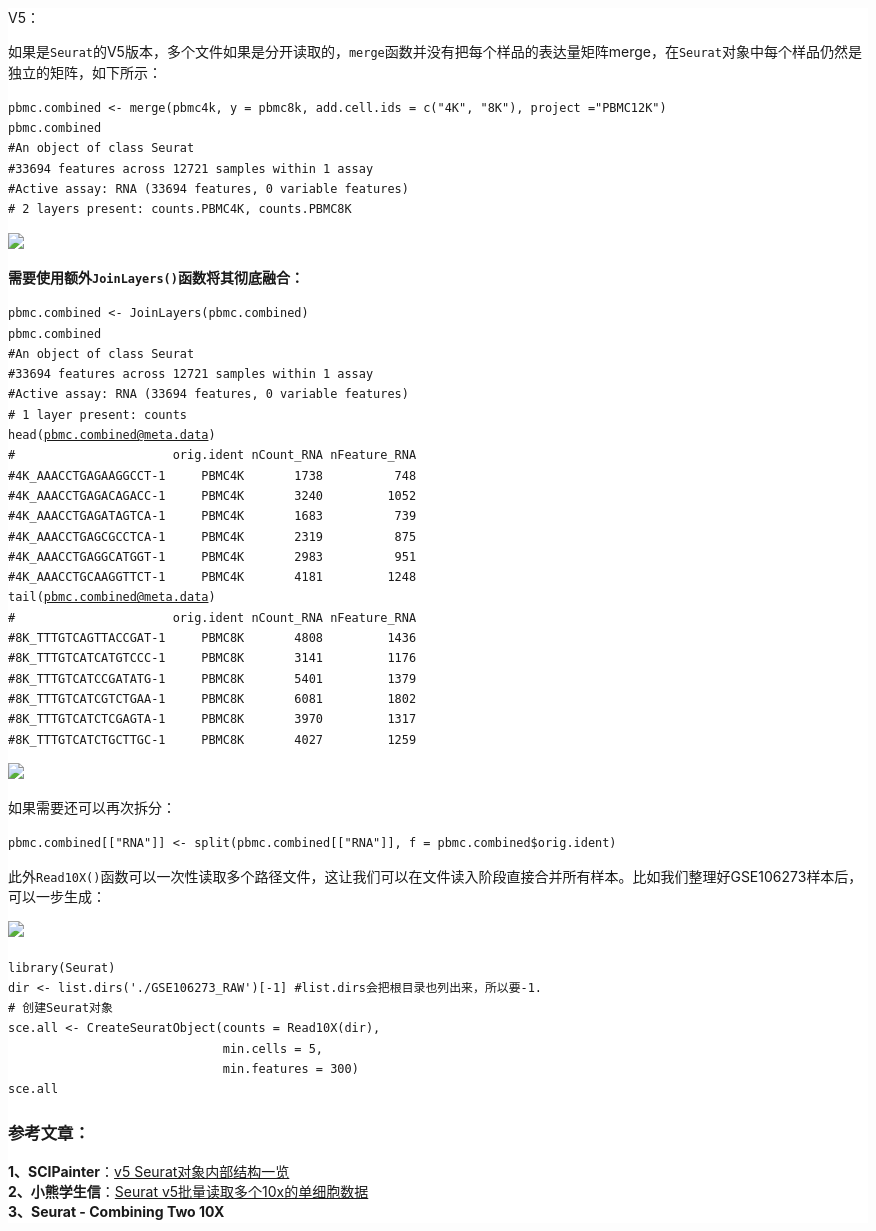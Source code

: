 V5：</span></strong></span></h3><section><span>如果是</span><code>Seurat</code><span>的</span><span>V5</span><span>版本，多个文件如果是分开读取的，</span><code>merge</code><span>函数并没有把每个样品的表达量矩阵</span><span>merge</span><span>，在</span><code>Seurat</code><span>对象中每个样品仍然是独立的矩阵，如下所示：</span></section><pre><code>pbmc.combined &lt;- merge(pbmc4k, y = pbmc8k, add.cell.ids = c(<span>"4K"</span>, <span>"8K"</span>), project =<span>"PBMC12K"</span>)<br>pbmc.combined<br><span>#An object of class Seurat </span><br><span>#33694 features across 12721 samples within 1 assay </span><br><span>#Active assay: RNA (33694 features, 0 variable features)</span><br><span># 2 layers present: counts.PBMC4K, counts.PBMC8K</span><br></code></pre><p><img data-imgfileid="100003500" data-ratio="0.49537037037037035" data-s="300,640" data-src="https://mmbiz.qpic.cn/sz_mmbiz_png/dRYYdqiaan3JnzG1ZsDQWRLLWE8LjfdIcVeFlVghkLPqssQNb2C7sa3Z4vXyNKWZrnibYb7b7N6vzyxM4dY4tboQ/640?wx_fmt=png&amp;from=appmsg" data-type="png" data-w="1080" src="https://mmbiz.qpic.cn/sz_mmbiz_png/dRYYdqiaan3JnzG1ZsDQWRLLWE8LjfdIcVeFlVghkLPqssQNb2C7sa3Z4vXyNKWZrnibYb7b7N6vzyxM4dY4tboQ/640?wx_fmt=png&amp;from=appmsg"></p><section><strong><span>需要使用额外</span><code>JoinLayers()</code><span>函数将其彻底融合：</span></strong><span></span></section><pre><code>pbmc.combined &lt;- JoinLayers(pbmc.combined)<br>pbmc.combined<br><span>#An object of class Seurat </span><br><span>#33694 features across 12721 samples within 1 assay </span><br><span>#Active assay: RNA (33694 features, 0 variable features)</span><br><span># 1 layer present: counts</span><br>head(pbmc.combined@meta.data)<br><span>#                      orig.ident nCount_RNA nFeature_RNA</span><br><span>#4K_AAACCTGAGAAGGCCT-1     PBMC4K       1738          748</span><br><span>#4K_AAACCTGAGACAGACC-1     PBMC4K       3240         1052</span><br><span>#4K_AAACCTGAGATAGTCA-1     PBMC4K       1683          739</span><br><span>#4K_AAACCTGAGCGCCTCA-1     PBMC4K       2319          875</span><br><span>#4K_AAACCTGAGGCATGGT-1     PBMC4K       2983          951</span><br><span>#4K_AAACCTGCAAGGTTCT-1     PBMC4K       4181         1248</span><br>tail(pbmc.combined@meta.data)<br><span>#                      orig.ident nCount_RNA nFeature_RNA</span><br><span>#8K_TTTGTCAGTTACCGAT-1     PBMC8K       4808         1436</span><br><span>#8K_TTTGTCATCATGTCCC-1     PBMC8K       3141         1176</span><br><span>#8K_TTTGTCATCCGATATG-1     PBMC8K       5401         1379</span><br><span>#8K_TTTGTCATCGTCTGAA-1     PBMC8K       6081         1802</span><br><span>#8K_TTTGTCATCTCGAGTA-1     PBMC8K       3970         1317</span><br><span>#8K_TTTGTCATCTGCTTGC-1     PBMC8K       4027         1259</span></code></pre><p><img data-imgfileid="100003501" data-ratio="0.5287037037037037" data-s="300,640" data-src="https://mmbiz.qpic.cn/sz_mmbiz_png/dRYYdqiaan3JnzG1ZsDQWRLLWE8LjfdIcRBNm6e2PROFVf6FjTqNwV5BjQbobU1MPO1hYuHaibRovZw0PyB6BVGw/640?wx_fmt=png&amp;from=appmsg" data-type="png" data-w="1080" src="https://mmbiz.qpic.cn/sz_mmbiz_png/dRYYdqiaan3JnzG1ZsDQWRLLWE8LjfdIcRBNm6e2PROFVf6FjTqNwV5BjQbobU1MPO1hYuHaibRovZw0PyB6BVGw/640?wx_fmt=png&amp;from=appmsg"></p><p><span>如果需要还可以再次拆分：</span></p><pre><code>pbmc.combined[[<span>"RNA"</span>]] &lt;- split(pbmc.combined[[<span>"RNA"</span>]], f = pbmc.combined$orig.ident)<br></code></pre><section><span>此外</span><code>Read10X()</code><span>函数可以一次性读取多个路径文件，这让我们可以在文件读入阶段直接合并所有样本。比如我们整理好</span><span>GSE106273</span><span>样本后，可以一步生成：</span></section><p><img data-imgfileid="100003502" data-ratio="0.8148148148148148" data-s="300,640" data-src="https://mmbiz.qpic.cn/sz_mmbiz_png/dRYYdqiaan3JnzG1ZsDQWRLLWE8LjfdIcNNZGb3zoVrDeZHc0MRtrdw9XsGniaTwic9QVACWmnicy8yTvHvjT9snqw/640?wx_fmt=png&amp;from=appmsg" data-type="png" data-w="1080" src="https://mmbiz.qpic.cn/sz_mmbiz_png/dRYYdqiaan3JnzG1ZsDQWRLLWE8LjfdIcNNZGb3zoVrDeZHc0MRtrdw9XsGniaTwic9QVACWmnicy8yTvHvjT9snqw/640?wx_fmt=png&amp;from=appmsg"></p><pre><code><span>library</span>(Seurat)<br>dir &lt;- list.dirs(<span>'./GSE106273_RAW'</span>)[-<span>1</span>] <span>#list.dirs会把根目录也列出来，所以要-1.</span><br><span># 创建Seurat对象</span><br>sce.all &lt;- CreateSeuratObject(counts = Read10X(dir), <br>                              min.cells = <span>5</span>,<br>                              min.features = <span>300</span>)<br>sce.all</code></pre><h3><span>参考文章：</span></h3><section><strong><span>1、</span></strong><span><strong><span>SCIPainter</span></strong><span>：</span></span><a href="https://mp.weixin.qq.com/s?__biz=MzIyOTY3MDA3MA==&amp;mid=2247534728&amp;idx=1&amp;sn=63aac8681bf93c467e45e207e36d32a5&amp;scene=21#wechat_redirect" data-linktype="2"><span>v5 Seurat对象内部结构一览</span></a></section><section><strong><span>2、</span></strong><strong><span><span>小熊学生信</span></span></strong><span><span></span><span>：</span></span><a href="https://mp.weixin.qq.com/s?__biz=MzI5NzUzMTQ3Nw==&amp;mid=2247484002&amp;idx=1&amp;sn=a6e914d5d52ea54fcca3b645433e7c58&amp;scene=21#wechat_redirect" data-linktype="2"><span>Seurat v5批量读取多个10x的单细胞数据</span></a></section><section><strong><span>3、Seurat - Combining Two 10X